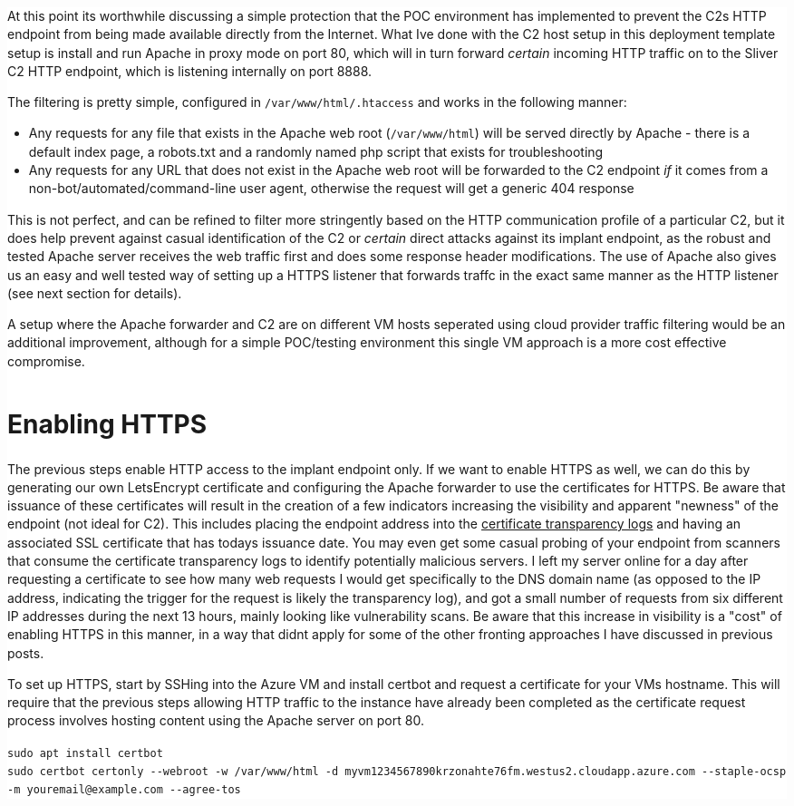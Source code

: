 At this point its worthwhile discussing a simple protection that the POC environment has implemented to prevent the C2s HTTP endpoint from being made available directly from the Internet. What Ive done with the C2 host setup in this deployment template setup is install and run Apache in proxy mode on port 80, which will in turn forward _certain_ incoming HTTP traffic on to the Sliver C2 HTTP endpoint, which is listening internally on port 8888.

The filtering is pretty simple, configured in `/var/www/html/.htaccess` and works in the following manner:
* Any requests for any file that exists in the Apache web root (`/var/www/html`) will be served directly by Apache - there is a default index page, a robots.txt and a randomly named php script that exists for troubleshooting
* Any requests for any URL that does not exist in the Apache web root will be forwarded to the C2 endpoint _if_ it comes from a non-bot/automated/command-line user agent, otherwise the request will get a generic 404 response

This is not perfect, and can be refined to filter more stringently based on the HTTP communication profile of a particular C2, but it does help prevent against casual identification of the C2 or _certain_ direct attacks against its implant endpoint, as the robust and tested Apache server receives the web traffic first and does some response header modifications. The use of Apache also gives us an easy and well tested way of setting up a HTTPS listener that forwards traffc in the exact same manner as the HTTP listener (see next section for details). 

A setup where the Apache forwarder and C2 are on different VM hosts seperated using cloud provider traffic filtering would be an additional improvement, although for a simple POC/testing environment this single VM approach is a more cost effective compromise.


# Enabling HTTPS

The previous steps enable HTTP access to the implant endpoint only. If we want to enable HTTPS as well, we can do this by generating our own LetsEncrypt certificate and configuring the Apache forwarder to use the certificates for HTTPS. Be aware that issuance of these certificates will result in the creation of a few indicators increasing the visibility and apparent "newness" of the endpoint (not ideal for C2). This includes placing the endpoint address into the [certificate transparency logs](https://crt.sh/) and having an associated SSL certificate that has todays issuance date. You may even get some casual probing of your endpoint from scanners that consume the certificate transparency logs to identify potentially malicious servers.  I left my server online for a day after requesting a certificate to see how many web requests I would get specifically to the DNS domain name (as opposed to the IP address, indicating the trigger for the request is likely the transparency log), and got a small number of requests from six different IP addresses during the next 13 hours, mainly looking like vulnerability scans. Be aware that this increase in visibility is a "cost" of enabling HTTPS in this manner, in a way that didnt apply for some of the other fronting approaches I have discussed in previous posts.


To set up HTTPS, start by SSHing into the Azure VM and install certbot and request a certificate for your VMs hostname. This will require that the previous steps allowing HTTP traffic to the instance have already been completed as the certificate request process involves hosting content using the Apache server on port 80.

```
sudo apt install certbot
sudo certbot certonly --webroot -w /var/www/html -d myvm1234567890krzonahte76fm.westus2.cloudapp.azure.com --staple-ocsp -m youremail@example.com --agree-tos
```

